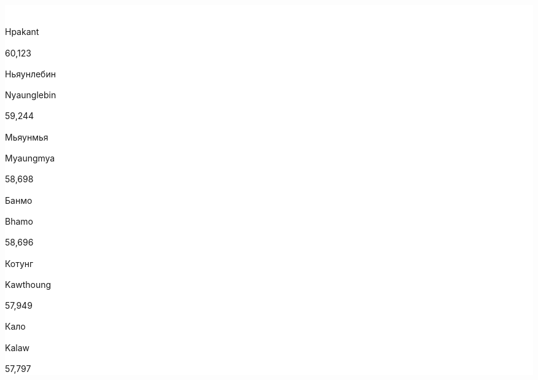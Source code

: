 



 


Hpakant


60,123






Ньяунлебин


Nyaunglebin


59,244






Мьяунмья


Myaungmya


58,698






Банмо


Bhamo


58,696






Котунг


Kawthoung


57,949






Кало


Kalaw


57,797


